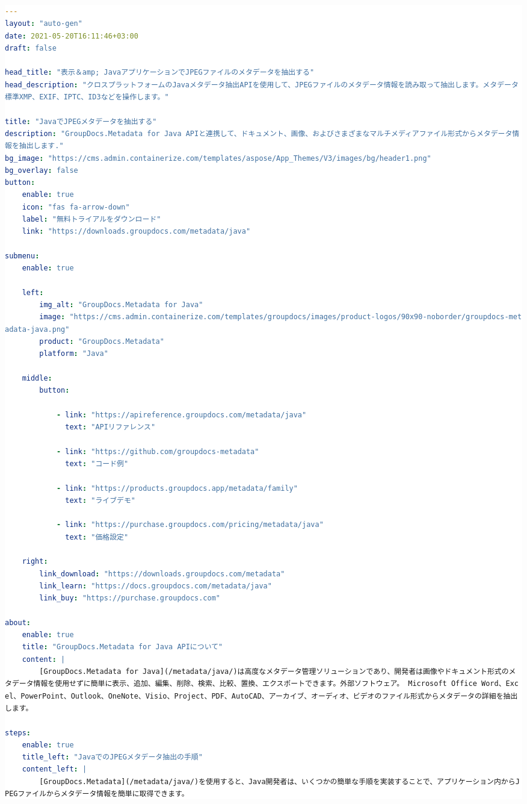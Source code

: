 ```yaml
---
layout: "auto-gen"
date: 2021-05-20T16:11:46+03:00
draft: false

head_title: "表示＆amp; JavaアプリケーションでJPEGファイルのメタデータを抽出する"
head_description: "クロスプラットフォームのJavaメタデータ抽出APIを使用して、JPEGファイルのメタデータ情報を読み取って抽出します。メタデータ標準XMP、EXIF、IPTC、ID3などを操作します。"

title: "JavaでJPEGメタデータを抽出する"
description: "GroupDocs.Metadata for Java APIと連携して、ドキュメント、画像、およびさまざまなマルチメディアファイル形式からメタデータ情報を抽出します."
bg_image: "https://cms.admin.containerize.com/templates/aspose/App_Themes/V3/images/bg/header1.png"
bg_overlay: false
button:
    enable: true
    icon: "fas fa-arrow-down"
    label: "無料トライアルをダウンロード"
    link: "https://downloads.groupdocs.com/metadata/java"

submenu:
    enable: true

    left:
        img_alt: "GroupDocs.Metadata for Java"
        image: "https://cms.admin.containerize.com/templates/groupdocs/images/product-logos/90x90-noborder/groupdocs-metadata-java.png"
        product: "GroupDocs.Metadata"
        platform: "Java"

    middle:
        button:

            - link: "https://apireference.groupdocs.com/metadata/java"
              text: "APIリファレンス"

            - link: "https://github.com/groupdocs-metadata"
              text: "コード例"

            - link: "https://products.groupdocs.app/metadata/family"
              text: "ライブデモ"

            - link: "https://purchase.groupdocs.com/pricing/metadata/java"
              text: "価格設定"

    right:
        link_download: "https://downloads.groupdocs.com/metadata"
        link_learn: "https://docs.groupdocs.com/metadata/java"
        link_buy: "https://purchase.groupdocs.com"

about:
    enable: true
    title: "GroupDocs.Metadata for Java APIについて"
    content: |
        [GroupDocs.Metadata for Java](/metadata/java/)は高度なメタデータ管理ソリューションであり、開発者は画像やドキュメント形式のメタデータ情報を使用せずに簡単に表示、追加、編集、削除、検索、比較、置換、エクスポートできます。外部ソフトウェア。 Microsoft Office Word、Excel、PowerPoint、Outlook、OneNote、Visio、Project、PDF、AutoCAD、アーカイブ、オーディオ、ビデオのファイル形式からメタデータの詳細を抽出します。

steps:
    enable: true
    title_left: "JavaでのJPEGメタデータ抽出の手順"
    content_left: |
        [GroupDocs.Metadata](/metadata/java/)を使用すると、Java開発者は、いくつかの簡単な手順を実装することで、アプリケーション内からJPEGファイルからメタデータ情報を簡単に取得できます。
```